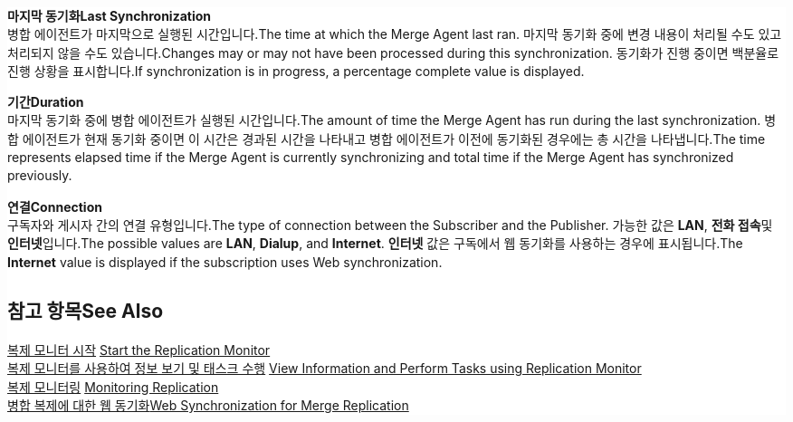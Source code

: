  <span data-ttu-id="3f652-163">**마지막 동기화**</span><span class="sxs-lookup"><span data-stu-id="3f652-163">**Last Synchronization**</span></span>  
 <span data-ttu-id="3f652-164">병합 에이전트가 마지막으로 실행된 시간입니다.</span><span class="sxs-lookup"><span data-stu-id="3f652-164">The time at which the Merge Agent last ran.</span></span> <span data-ttu-id="3f652-165">마지막 동기화 중에 변경 내용이 처리될 수도 있고 처리되지 않을 수도 있습니다.</span><span class="sxs-lookup"><span data-stu-id="3f652-165">Changes may or may not have been processed during this synchronization.</span></span> <span data-ttu-id="3f652-166">동기화가 진행 중이면 백분율로 진행 상황을 표시합니다.</span><span class="sxs-lookup"><span data-stu-id="3f652-166">If synchronization is in progress, a percentage complete value is displayed.</span></span>  
  
 <span data-ttu-id="3f652-167">**기간**</span><span class="sxs-lookup"><span data-stu-id="3f652-167">**Duration**</span></span>  
 <span data-ttu-id="3f652-168">마지막 동기화 중에 병합 에이전트가 실행된 시간입니다.</span><span class="sxs-lookup"><span data-stu-id="3f652-168">The amount of time the Merge Agent has run during the last synchronization.</span></span> <span data-ttu-id="3f652-169">병합 에이전트가 현재 동기화 중이면 이 시간은 경과된 시간을 나타내고 병합 에이전트가 이전에 동기화된 경우에는 총 시간을 나타냅니다.</span><span class="sxs-lookup"><span data-stu-id="3f652-169">The time represents elapsed time if the Merge Agent is currently synchronizing and total time if the Merge Agent has synchronized previously.</span></span>  
  
 <span data-ttu-id="3f652-170">**연결**</span><span class="sxs-lookup"><span data-stu-id="3f652-170">**Connection**</span></span>  
 <span data-ttu-id="3f652-171">구독자와 게시자 간의 연결 유형입니다.</span><span class="sxs-lookup"><span data-stu-id="3f652-171">The type of connection between the Subscriber and the Publisher.</span></span> <span data-ttu-id="3f652-172">가능한 값은 **LAN**, **전화 접속**및 **인터넷**입니다.</span><span class="sxs-lookup"><span data-stu-id="3f652-172">The possible values are **LAN**, **Dialup**, and **Internet**.</span></span> <span data-ttu-id="3f652-173">**인터넷** 값은 구독에서 웹 동기화를 사용하는 경우에 표시됩니다.</span><span class="sxs-lookup"><span data-stu-id="3f652-173">The **Internet** value is displayed if the subscription uses Web synchronization.</span></span>  
  
## <a name="see-also"></a><span data-ttu-id="3f652-174">참고 항목</span><span class="sxs-lookup"><span data-stu-id="3f652-174">See Also</span></span>  
 <span data-ttu-id="3f652-175">[복제 모니터 시작](monitor/start-the-replication-monitor.md) </span><span class="sxs-lookup"><span data-stu-id="3f652-175">[Start the Replication Monitor](monitor/start-the-replication-monitor.md) </span></span>  
 <span data-ttu-id="3f652-176">[복제 모니터를 사용하여 정보 보기 및 태스크 수행](monitor/view-information-and-perform-tasks-replication-monitor.md) </span><span class="sxs-lookup"><span data-stu-id="3f652-176">[View Information and Perform Tasks using Replication Monitor](monitor/view-information-and-perform-tasks-replication-monitor.md) </span></span>  
 <span data-ttu-id="3f652-177">[복제 모니터링](monitoring-replication.md) </span><span class="sxs-lookup"><span data-stu-id="3f652-177">[Monitoring Replication](monitoring-replication.md) </span></span>  
 [<span data-ttu-id="3f652-178">병합 복제에 대한 웹 동기화</span><span class="sxs-lookup"><span data-stu-id="3f652-178">Web Synchronization for Merge Replication</span></span>](web-synchronization-for-merge-replication.md)  
  
  
